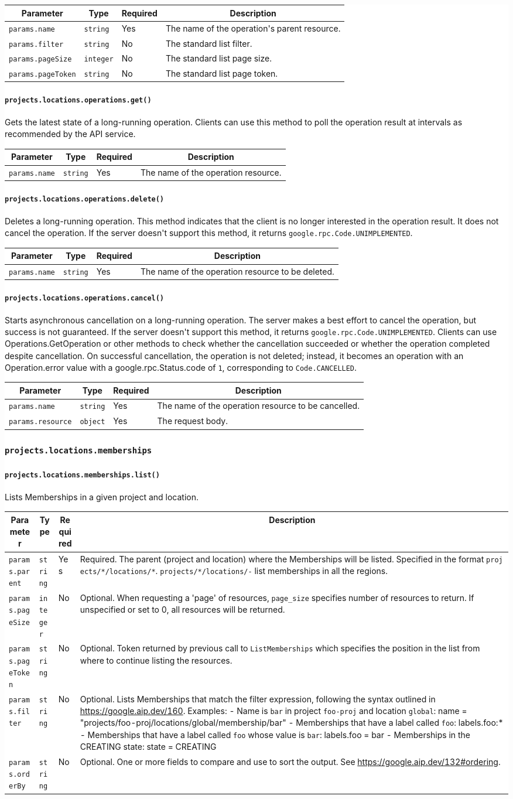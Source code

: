 | Parameter | Type | Required | Description |
|---|---|---|---|
| `params.name` | `string` | Yes | The name of the operation's parent resource. |
| `params.filter` | `string` | No | The standard list filter. |
| `params.pageSize` | `integer` | No | The standard list page size. |
| `params.pageToken` | `string` | No | The standard list page token. |

#### `projects.locations.operations.get()`

Gets the latest state of a long-running operation. Clients can use this method to poll the operation result at intervals as recommended by the API service.

| Parameter | Type | Required | Description |
|---|---|---|---|
| `params.name` | `string` | Yes | The name of the operation resource. |

#### `projects.locations.operations.delete()`

Deletes a long-running operation. This method indicates that the client is no longer interested in the operation result. It does not cancel the operation. If the server doesn't support this method, it returns `google.rpc.Code.UNIMPLEMENTED`.

| Parameter | Type | Required | Description |
|---|---|---|---|
| `params.name` | `string` | Yes | The name of the operation resource to be deleted. |

#### `projects.locations.operations.cancel()`

Starts asynchronous cancellation on a long-running operation. The server makes a best effort to cancel the operation, but success is not guaranteed. If the server doesn't support this method, it returns `google.rpc.Code.UNIMPLEMENTED`. Clients can use Operations.GetOperation or other methods to check whether the cancellation succeeded or whether the operation completed despite cancellation. On successful cancellation, the operation is not deleted; instead, it becomes an operation with an Operation.error value with a google.rpc.Status.code of `1`, corresponding to `Code.CANCELLED`.

| Parameter | Type | Required | Description |
|---|---|---|---|
| `params.name` | `string` | Yes | The name of the operation resource to be cancelled. |
| `params.resource` | `object` | Yes | The request body. |

### `projects.locations.memberships`

#### `projects.locations.memberships.list()`

Lists Memberships in a given project and location.

| Parameter | Type | Required | Description |
|---|---|---|---|
| `params.parent` | `string` | Yes | Required. The parent (project and location) where the Memberships will be listed. Specified in the format `projects/*/locations/*`. `projects/*/locations/-` list memberships in all the regions. |
| `params.pageSize` | `integer` | No | Optional. When requesting a 'page' of resources, `page_size` specifies number of resources to return. If unspecified or set to 0, all resources will be returned. |
| `params.pageToken` | `string` | No | Optional. Token returned by previous call to `ListMemberships` which specifies the position in the list from where to continue listing the resources. |
| `params.filter` | `string` | No | Optional. Lists Memberships that match the filter expression, following the syntax outlined in https://google.aip.dev/160. Examples: - Name is `bar` in project `foo-proj` and location `global`: name = "projects/foo-proj/locations/global/membership/bar" - Memberships that have a label called `foo`: labels.foo:* - Memberships that have a label called `foo` whose value is `bar`: labels.foo = bar - Memberships in the CREATING state: state = CREATING |
| `params.orderBy` | `string` | No | Optional. One or more fields to compare and use to sort the output. See https://google.aip.dev/132#ordering. |
